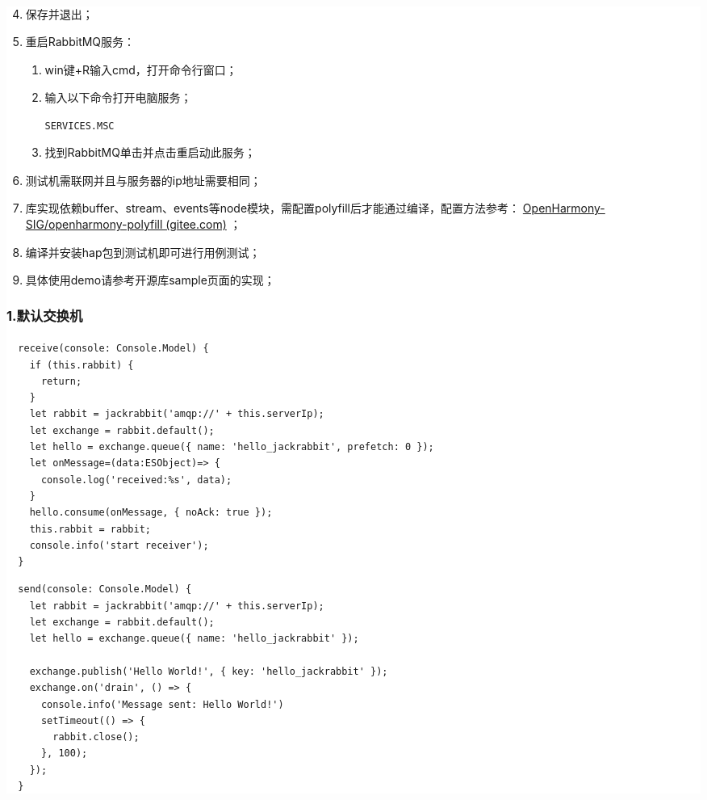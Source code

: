    4. 保存并退出；

   5. 重启RabbitMQ服务：

      1. win键+R输入cmd，打开命令行窗口；

      2. 输入以下命令打开电脑服务；

         ```
         SERVICES.MSC
         ```

      3. 找到RabbitMQ单击并点击重启动此服务；

5. 测试机需联网并且与服务器的ip地址需要相同；

6. 库实现依赖buffer、stream、events等node模块，需配置polyfill后才能通过编译，配置方法参考： [OpenHarmony-SIG/openharmony-polyfill (gitee.com)](https://gitee.com/openharmony-sig/openharmony-polyfill) ；

7. 编译并安装hap包到测试机即可进行用例测试；

8. 具体使用demo请参考开源库sample页面的实现；

### 1.默认交换机

```
  receive(console: Console.Model) {
    if (this.rabbit) {
      return;
    }
    let rabbit = jackrabbit('amqp://' + this.serverIp);
    let exchange = rabbit.default();
    let hello = exchange.queue({ name: 'hello_jackrabbit', prefetch: 0 });
    let onMessage=(data:ESObject)=> {
      console.log('received:%s', data);
    }
    hello.consume(onMessage, { noAck: true });
    this.rabbit = rabbit;
    console.info('start receiver');
  }
```

```
  send(console: Console.Model) {
    let rabbit = jackrabbit('amqp://' + this.serverIp);
    let exchange = rabbit.default();
    let hello = exchange.queue({ name: 'hello_jackrabbit' });

    exchange.publish('Hello World!', { key: 'hello_jackrabbit' });
    exchange.on('drain', () => {
      console.info('Message sent: Hello World!')
      setTimeout(() => {
        rabbit.close();
      }, 100);
    });
  }
```

